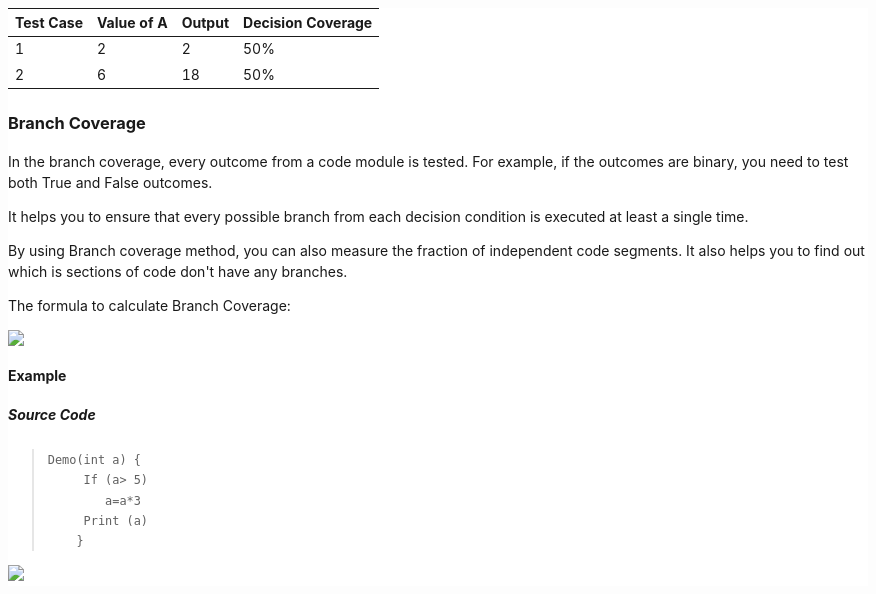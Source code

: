 <table>
	<thead>
		<tr>
			<th>Test Case</th>
			<th>Value of A</th>
			<th>Output</th>
			<th>Decision Coverage</th>
		</tr>
	</thead>
	<tbody>
		<tr>
			<td>1</td>
			<td>2</td>
			<td>2</td>
			<td>50%</td>
		</tr>
		<tr>
			<td>2</td>
			<td>6</td>
			<td>18</td>
			<td>50%</td>
		</tr>
	</tbody>
</table>


### Branch Coverage

In the branch coverage, every outcome from a code module is tested. For
example, if the outcomes are binary, you need to test both True and
False outcomes.

It helps you to ensure that every possible branch from each decision
condition is executed at least a single time.

By using Branch coverage method, you can also measure the fraction of
independent code segments. It also helps you to find out which is
sections of code don't have any branches.

The formula to calculate Branch Coverage:

<kbd>![](https://www.guru99.com/images/1/102518_1122_CodeCoverag13.jpg)</kbd>

**Example**

##### Source Code

>     Demo(int a) {
>          If (a> 5)
>             a=a*3
>          Print (a)
>         }

<kbd>![](https://www.guru99.com/images/1/102518_1122_CodeCoverag10.png)</kbd>
